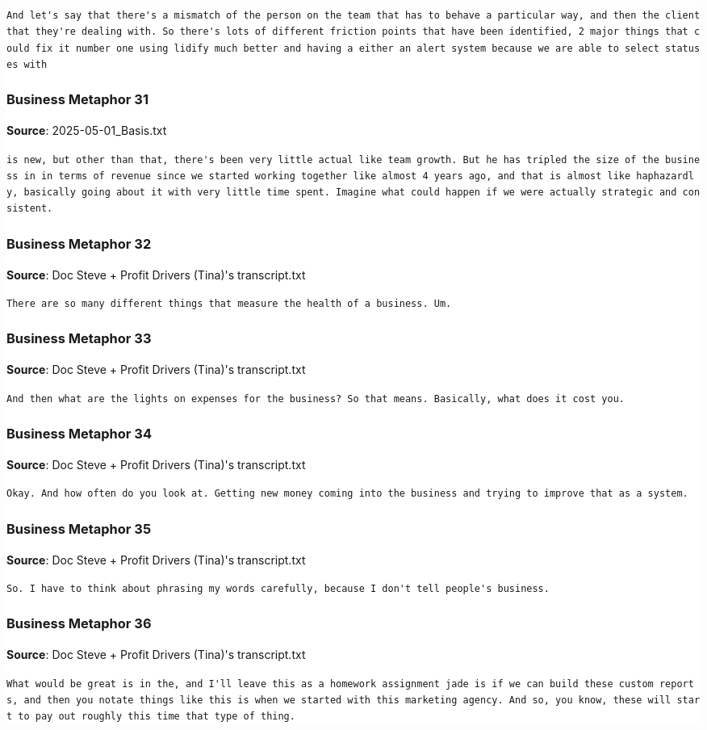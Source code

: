 ```
And let's say that there's a mismatch of the person on the team that has to behave a particular way, and then the client that they're dealing with. So there's lots of different friction points that have been identified, 2 major things that could fix it number one using lidify much better and having a either an alert system because we are able to select statuses with
```

### Business Metaphor 31

**Source**: 2025-05-01_Basis.txt

```
is new, but other than that, there's been very little actual like team growth. But he has tripled the size of the business in in terms of revenue since we started working together like almost 4 years ago, and that is almost like haphazardly, basically going about it with very little time spent. Imagine what could happen if we were actually strategic and consistent.
```

### Business Metaphor 32

**Source**: Doc Steve + Profit Drivers (Tina)'s transcript.txt

```
There are so many different things that measure the health of a business. Um.
```

### Business Metaphor 33

**Source**: Doc Steve + Profit Drivers (Tina)'s transcript.txt

```
And then what are the lights on expenses for the business? So that means. Basically, what does it cost you.
```

### Business Metaphor 34

**Source**: Doc Steve + Profit Drivers (Tina)'s transcript.txt

```
Okay. And how often do you look at. Getting new money coming into the business and trying to improve that as a system.
```

### Business Metaphor 35

**Source**: Doc Steve + Profit Drivers (Tina)'s transcript.txt

```
So. I have to think about phrasing my words carefully, because I don't tell people's business.
```

### Business Metaphor 36

**Source**: Doc Steve + Profit Drivers (Tina)'s transcript.txt

```
What would be great is in the, and I'll leave this as a homework assignment jade is if we can build these custom reports, and then you notate things like this is when we started with this marketing agency. And so, you know, these will start to pay out roughly this time that type of thing.
```
